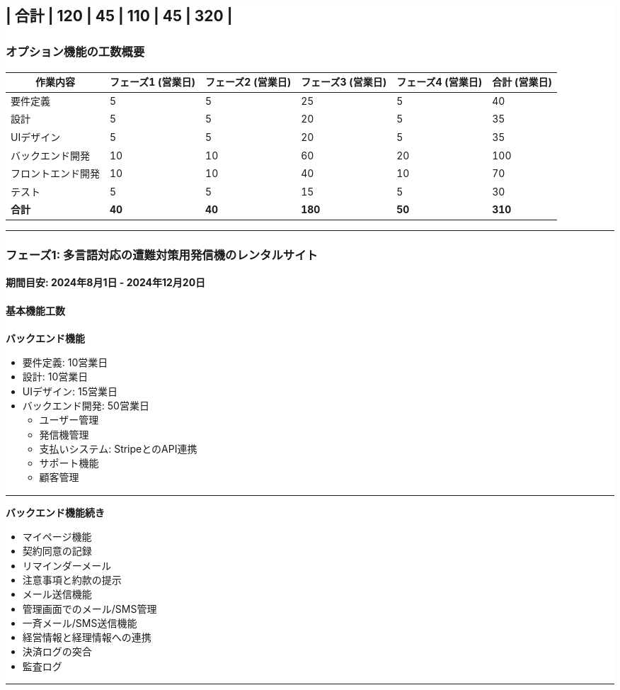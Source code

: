 | **合計**           | **120**            | **45**             | **110**            | **45**             | **320**       |
---

### オプション機能の工数概要
| 作業内容           | フェーズ1 (営業日) | フェーズ2 (営業日) | フェーズ3 (営業日) | フェーズ4 (営業日) | 合計 (営業日) |
| ------------------ | ------------------ | ------------------ | ------------------ | ------------------ | ------------- |
| 要件定義           | 5                  | 5                  | 25                 | 5                  | 40            |
| 設計               | 5                  | 5                  | 20                 | 5                  | 35            |
| UIデザイン         | 5                  | 5                  | 20                 | 5                  | 35            |
| バックエンド開発   | 10                 | 10                 | 60                 | 20                 | 100           |
| フロントエンド開発 | 10                 | 10                 | 40                 | 10                 | 70            |
| テスト             | 5                  | 5                  | 15                 | 5                  | 30            |
| **合計**           | **40**             | **40**             | **180**            | **50**             | **310**       |

---

### フェーズ1: 多言語対応の遭難対策用発信機のレンタルサイト

**期間目安: 2024年8月1日 - 2024年12月20日**

#### 基本機能工数
**バックエンド機能**
- 要件定義: 10営業日
- 設計: 10営業日
- UIデザイン: 15営業日
- バックエンド開発: 50営業日
  - ユーザー管理
  - 発信機管理
  - 支払いシステム: StripeとのAPI連携
  - サポート機能
  - 顧客管理
---
**バックエンド機能続き**
  - マイページ機能
  - 契約同意の記録
  - リマインダーメール
  - 注意事項と約款の提示
  - メール送信機能
  - 管理画面でのメール/SMS管理
  - 一斉メール/SMS送信機能
  - 経営情報と経理情報への連携
  - 決済ログの突合
  - 監査ログ

---
